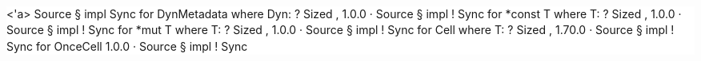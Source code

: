 <'a>
Source
§
impl<Dyn>
Sync
for
DynMetadata
<Dyn>
where
    Dyn: ?
Sized
,
1.0.0
·
Source
§
impl<T> !
Sync
for
*const T
where
    T: ?
Sized
,
1.0.0
·
Source
§
impl<T> !
Sync
for
*mut T
where
    T: ?
Sized
,
1.0.0
·
Source
§
impl<T> !
Sync
for
Cell
<T>
where
    T: ?
Sized
,
1.70.0
·
Source
§
impl<T> !
Sync
for
OnceCell
<T>
1.0.0
·
Source
§
impl<T> !
Sync